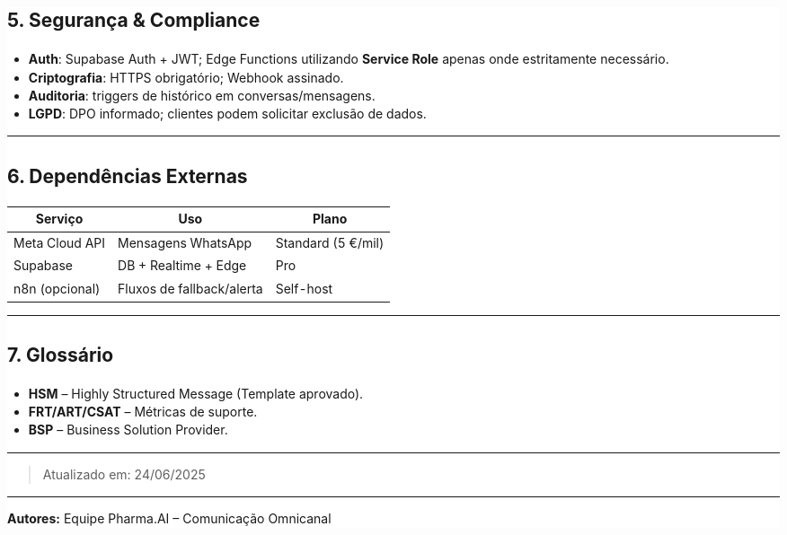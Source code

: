 
## 5. Segurança & Compliance

- **Auth**: Supabase Auth + JWT; Edge Functions utilizando **Service Role**
  apenas onde estritamente necessário.
- **Criptografia**: HTTPS obrigatório; Webhook assinado.
- **Auditoria**: triggers de histórico em conversas/mensagens.
- **LGPD**: DPO informado; clientes podem solicitar exclusão de dados.

---

## 6. Dependências Externas

| Serviço        | Uso                       | Plano              |
| -------------- | ------------------------- | ------------------ |
| Meta Cloud API | Mensagens WhatsApp        | Standard (5 €/mil) |
| Supabase       | DB + Realtime + Edge      | Pro                |
| n8n (opcional) | Fluxos de fallback/alerta | Self-host          |

---

## 7. Glossário

- **HSM** – Highly Structured Message (Template aprovado).
- **FRT/ART/CSAT** – Métricas de suporte.
- **BSP** – Business Solution Provider.

---

> Atualizado em: 24/06/2025

---

**Autores:** Equipe Pharma.AI – Comunicação Omnicanal
